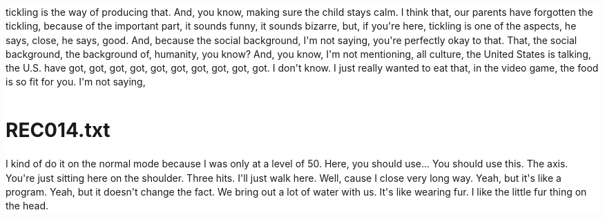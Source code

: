 tickling is the way of producing that.
And,
you know,
making sure the child stays calm.
I think that,
our parents have forgotten the tickling,
because of the important part,
it sounds funny,
it sounds bizarre,
but,
if you're here,
tickling is one of the aspects,
he says,
close,
he says,
good.
And,
because the social background,
I'm not saying,
you're perfectly okay to that.
That,
the social background,
the background of,
humanity,
you know?
And,
you know,
I'm not mentioning,
all culture,
the United States is talking,
the U.S.
have got,
got,
got,
got,
got,
got,
got,
got,
got,
got.
I don't know.
I just really wanted to
eat that,
in the video game,
the food is so fit for you.
I'm not saying,


# REC014.txt
I kind of do it on the normal mode because I was only at a level of 50.
Here, you should use...
You should use this.
The axis.
You're just sitting here on the shoulder.
Three hits.
I'll just walk here.
Well, cause I close very long way.
Yeah, but it's like a program.
Yeah, but it doesn't change the fact.
We bring out a lot of water with us.
It's like wearing fur.
I like the little fur thing on the head.